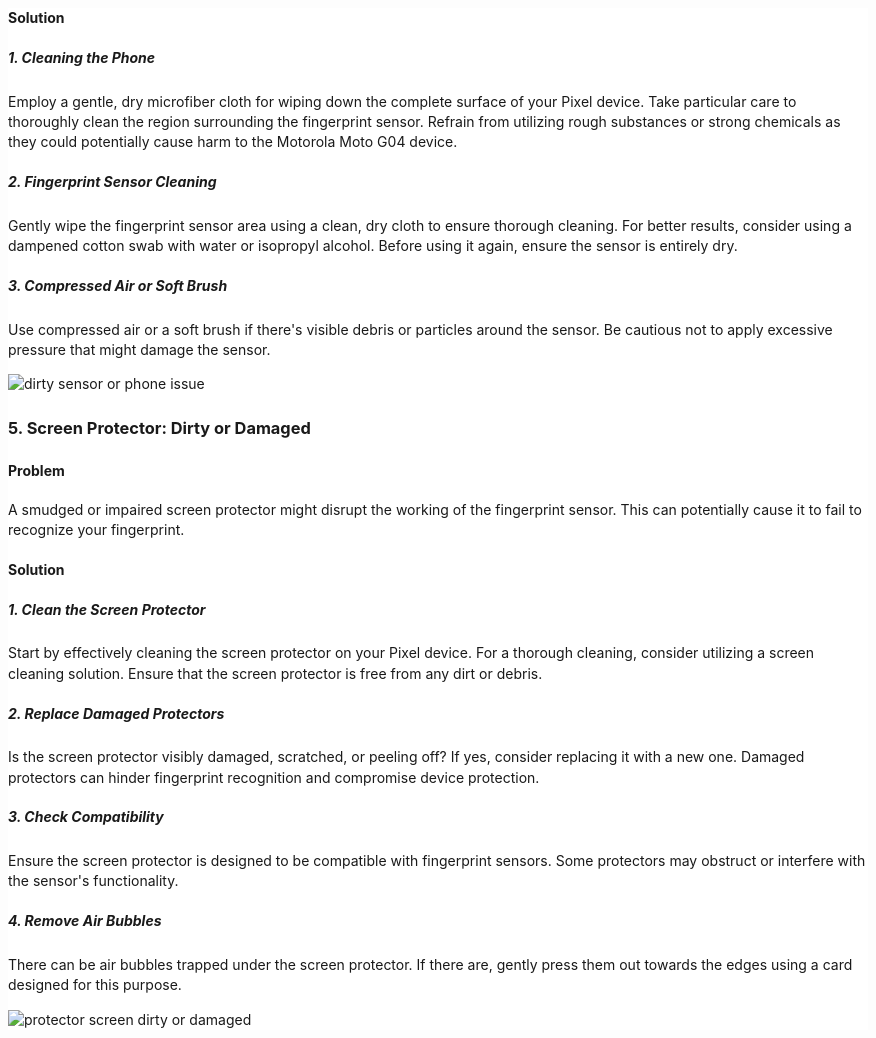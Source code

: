 #### Solution

##### 1\. Cleaning the Phone

Employ a gentle, dry microfiber cloth for wiping down the complete surface of your Pixel device. Take particular care to thoroughly clean the region surrounding the fingerprint sensor. Refrain from utilizing rough substances or strong chemicals as they could potentially cause harm to the Motorola Moto G04 device.

##### 2\. Fingerprint Sensor Cleaning

Gently wipe the fingerprint sensor area using a clean, dry cloth to ensure thorough cleaning. For better results, consider using a dampened cotton swab with water or isopropyl alcohol. Before using it again, ensure the sensor is entirely dry.

##### 3\. Compressed Air or Soft Brush

Use compressed air or a soft brush if there's visible debris or particles around the sensor. Be cautious not to apply excessive pressure that might damage the sensor.

![dirty sensor or phone issue](https://images.wondershare.com/drfone/article/2024/01/pixel-7-fingerprint-not-working-8.jpg)

### 5\. Screen Protector: Dirty or Damaged

#### Problem

A smudged or impaired screen protector might disrupt the working of the fingerprint sensor. This can potentially cause it to fail to recognize your fingerprint.

#### Solution

##### 1\. Clean the Screen Protector

Start by effectively cleaning the screen protector on your Pixel device. For a thorough cleaning, consider utilizing a screen cleaning solution. Ensure that the screen protector is free from any dirt or debris.

##### 2\. Replace Damaged Protectors

Is the screen protector visibly damaged, scratched, or peeling off? If yes, consider replacing it with a new one. Damaged protectors can hinder fingerprint recognition and compromise device protection.

##### 3\. Check Compatibility

Ensure the screen protector is designed to be compatible with fingerprint sensors. Some protectors may obstruct or interfere with the sensor's functionality.

##### 4\. Remove Air Bubbles

There can be air bubbles trapped under the screen protector. If there are, gently press them out towards the edges using a card designed for this purpose.

![protector screen dirty or damaged](https://images.wondershare.com/drfone/article/2024/01/pixel-7-fingerprint-not-working-9.jpg)
